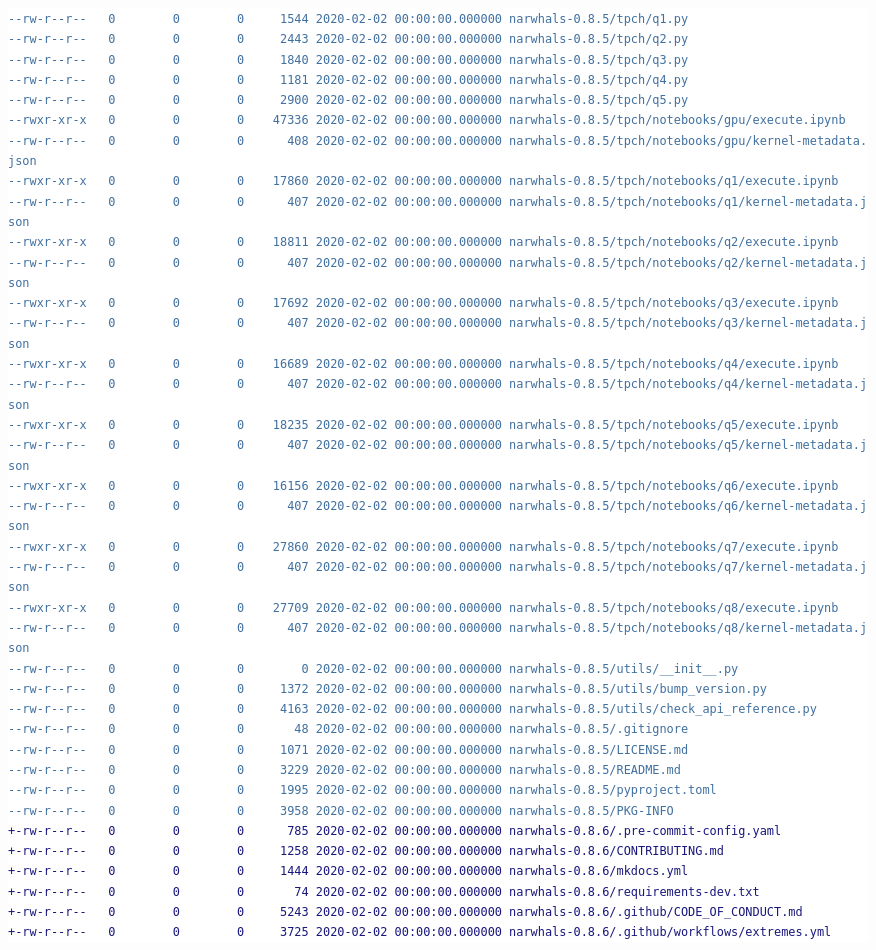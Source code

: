 ```diff
--rw-r--r--   0        0        0     1544 2020-02-02 00:00:00.000000 narwhals-0.8.5/tpch/q1.py
--rw-r--r--   0        0        0     2443 2020-02-02 00:00:00.000000 narwhals-0.8.5/tpch/q2.py
--rw-r--r--   0        0        0     1840 2020-02-02 00:00:00.000000 narwhals-0.8.5/tpch/q3.py
--rw-r--r--   0        0        0     1181 2020-02-02 00:00:00.000000 narwhals-0.8.5/tpch/q4.py
--rw-r--r--   0        0        0     2900 2020-02-02 00:00:00.000000 narwhals-0.8.5/tpch/q5.py
--rwxr-xr-x   0        0        0    47336 2020-02-02 00:00:00.000000 narwhals-0.8.5/tpch/notebooks/gpu/execute.ipynb
--rw-r--r--   0        0        0      408 2020-02-02 00:00:00.000000 narwhals-0.8.5/tpch/notebooks/gpu/kernel-metadata.json
--rwxr-xr-x   0        0        0    17860 2020-02-02 00:00:00.000000 narwhals-0.8.5/tpch/notebooks/q1/execute.ipynb
--rw-r--r--   0        0        0      407 2020-02-02 00:00:00.000000 narwhals-0.8.5/tpch/notebooks/q1/kernel-metadata.json
--rwxr-xr-x   0        0        0    18811 2020-02-02 00:00:00.000000 narwhals-0.8.5/tpch/notebooks/q2/execute.ipynb
--rw-r--r--   0        0        0      407 2020-02-02 00:00:00.000000 narwhals-0.8.5/tpch/notebooks/q2/kernel-metadata.json
--rwxr-xr-x   0        0        0    17692 2020-02-02 00:00:00.000000 narwhals-0.8.5/tpch/notebooks/q3/execute.ipynb
--rw-r--r--   0        0        0      407 2020-02-02 00:00:00.000000 narwhals-0.8.5/tpch/notebooks/q3/kernel-metadata.json
--rwxr-xr-x   0        0        0    16689 2020-02-02 00:00:00.000000 narwhals-0.8.5/tpch/notebooks/q4/execute.ipynb
--rw-r--r--   0        0        0      407 2020-02-02 00:00:00.000000 narwhals-0.8.5/tpch/notebooks/q4/kernel-metadata.json
--rwxr-xr-x   0        0        0    18235 2020-02-02 00:00:00.000000 narwhals-0.8.5/tpch/notebooks/q5/execute.ipynb
--rw-r--r--   0        0        0      407 2020-02-02 00:00:00.000000 narwhals-0.8.5/tpch/notebooks/q5/kernel-metadata.json
--rwxr-xr-x   0        0        0    16156 2020-02-02 00:00:00.000000 narwhals-0.8.5/tpch/notebooks/q6/execute.ipynb
--rw-r--r--   0        0        0      407 2020-02-02 00:00:00.000000 narwhals-0.8.5/tpch/notebooks/q6/kernel-metadata.json
--rwxr-xr-x   0        0        0    27860 2020-02-02 00:00:00.000000 narwhals-0.8.5/tpch/notebooks/q7/execute.ipynb
--rw-r--r--   0        0        0      407 2020-02-02 00:00:00.000000 narwhals-0.8.5/tpch/notebooks/q7/kernel-metadata.json
--rwxr-xr-x   0        0        0    27709 2020-02-02 00:00:00.000000 narwhals-0.8.5/tpch/notebooks/q8/execute.ipynb
--rw-r--r--   0        0        0      407 2020-02-02 00:00:00.000000 narwhals-0.8.5/tpch/notebooks/q8/kernel-metadata.json
--rw-r--r--   0        0        0        0 2020-02-02 00:00:00.000000 narwhals-0.8.5/utils/__init__.py
--rw-r--r--   0        0        0     1372 2020-02-02 00:00:00.000000 narwhals-0.8.5/utils/bump_version.py
--rw-r--r--   0        0        0     4163 2020-02-02 00:00:00.000000 narwhals-0.8.5/utils/check_api_reference.py
--rw-r--r--   0        0        0       48 2020-02-02 00:00:00.000000 narwhals-0.8.5/.gitignore
--rw-r--r--   0        0        0     1071 2020-02-02 00:00:00.000000 narwhals-0.8.5/LICENSE.md
--rw-r--r--   0        0        0     3229 2020-02-02 00:00:00.000000 narwhals-0.8.5/README.md
--rw-r--r--   0        0        0     1995 2020-02-02 00:00:00.000000 narwhals-0.8.5/pyproject.toml
--rw-r--r--   0        0        0     3958 2020-02-02 00:00:00.000000 narwhals-0.8.5/PKG-INFO
+-rw-r--r--   0        0        0      785 2020-02-02 00:00:00.000000 narwhals-0.8.6/.pre-commit-config.yaml
+-rw-r--r--   0        0        0     1258 2020-02-02 00:00:00.000000 narwhals-0.8.6/CONTRIBUTING.md
+-rw-r--r--   0        0        0     1444 2020-02-02 00:00:00.000000 narwhals-0.8.6/mkdocs.yml
+-rw-r--r--   0        0        0       74 2020-02-02 00:00:00.000000 narwhals-0.8.6/requirements-dev.txt
+-rw-r--r--   0        0        0     5243 2020-02-02 00:00:00.000000 narwhals-0.8.6/.github/CODE_OF_CONDUCT.md
+-rw-r--r--   0        0        0     3725 2020-02-02 00:00:00.000000 narwhals-0.8.6/.github/workflows/extremes.yml
```
